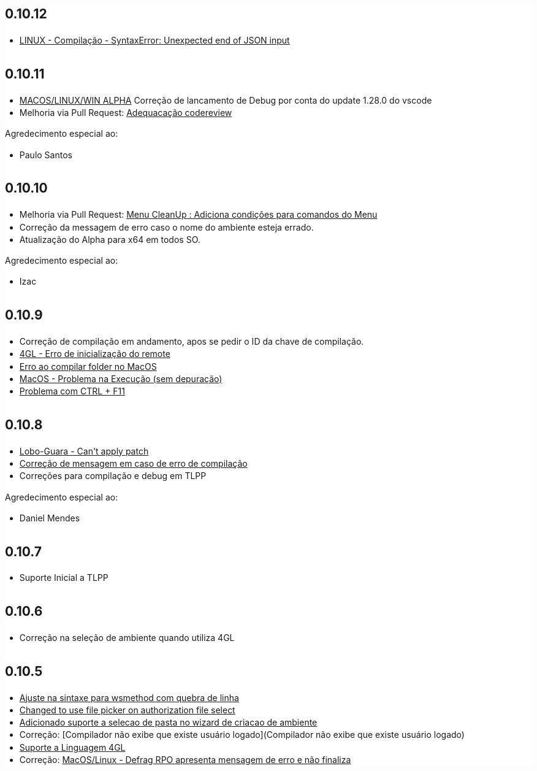 ## 0.10.12
 - [LINUX - Compilação - SyntaxError: Unexpected end of JSON input](https://github.com/killerall/advpl-vscode/issues/283)

## 0.10.11
  - [MACOS/LINUX/WIN ALPHA](https://github.com/killerall/advpl-vscode/issues/287) Correção de lancamento de Debug por conta do update 1.28.0 do vscode
  - Melhoria via Pull Request: [Adequacação codereview](https://github.com/killerall/advpl-vscode/pull/284)

Agredecimento especial ao:
  - Paulo Santos

## 0.10.10
  - Melhoria via Pull Request: [Menu CleanUp : Adiciona condições para comandos do Menu](https://github.com/killerall/advpl-vscode/pull/267)
  - Correção da messagem de erro caso o nome do ambiente esteja errado.
  - Atualização do Alpha para x64 em todos SO.

Agredecimento especial ao:
 - Izac

## 0.10.9
  - Correção de compilação em andamento, apos se pedir o ID da  chave de compilação.
  - [4GL - Erro de inicialização do remote](https://github.com/killerall/advpl-vscode/issues/259)
  - [Erro ao compilar folder no MacOS](https://github.com/killerall/advpl-vscode/issues/254)
  - [MacOS - Problema na Execução (sem depuração)](https://github.com/killerall/advpl-vscode/issues/214)
  - [Problema com CTRL + F11](https://github.com/killerall/advpl-vscode/issues/262)

## 0.10.8
 - [Lobo-Guara - Can't apply patch](https://github.com/killerall/advpl-vscode/issues/240)
 - [Correção de mensagem em caso de erro de compilação](https://github.com/killerall/advpl-vscode/pull/242)
 - Correções para compilação e debug em TLPP

Agredecimento especial ao:
 - Daniel Mendes

## 0.10.7
 - Suporte Inicial a TLPP

## 0.10.6
 - Correção na seleção de ambiente quando utiliza 4GL

## 0.10.5
 - [Ajuste na sintaxe para wsmethod com quebra de linha](https://github.com/killerall/advpl-vscode/pull/226)
 - [Changed to use file picker on authorization file select](https://github.com/killerall/advpl-vscode/pull/234)
 - [Adicionado suporte a selecao de pasta no wizard de criacao de ambiente](https://github.com/killerall/advpl-vscode/pull/235)
 - Correção: [Compilador não exibe que existe usuário logado](Compilador não exibe que existe usuário logado)
 - [Suporte a Linguagem 4GL](https://github.com/killerall/advpl-vscode/pull/237)
 - Correção: [MacOS/Linux - Defrag RPO apresenta mensagem de erro e não finaliza](https://github.com/killerall/advpl-vscode/issues/238)
